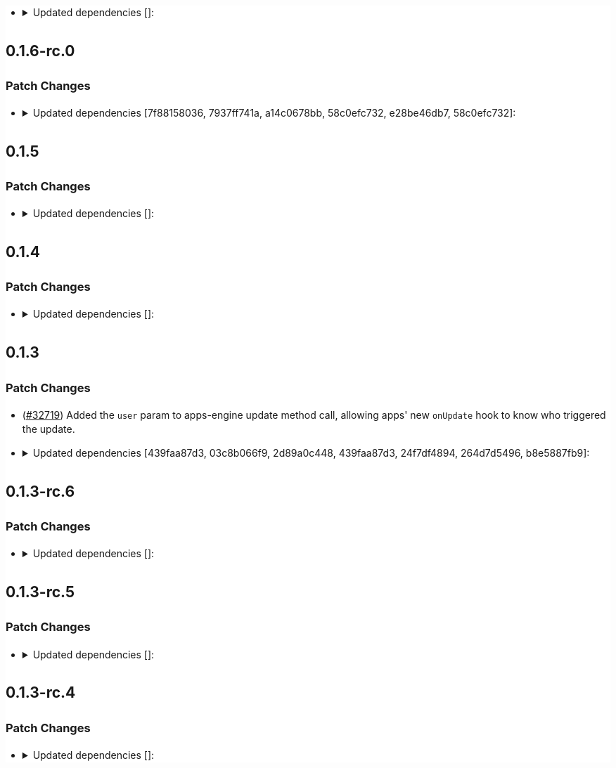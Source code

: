 - <details><summary>Updated dependencies []:</summary></details>

## 0.1.6-rc.0

### Patch Changes

- <details><summary>Updated dependencies [7f88158036, 7937ff741a, a14c0678bb, 58c0efc732, e28be46db7, 58c0efc732]:</summary></details>

## 0.1.5

### Patch Changes

- <details><summary>Updated dependencies []:</summary></details>

## 0.1.4

### Patch Changes

- <details><summary>Updated dependencies []:</summary></details>

## 0.1.3

### Patch Changes

- ([#32719](https://github.com/RocketChat/Rocket.Chat/pull/32719)) Added the `user` param to apps-engine update method call, allowing apps' new `onUpdate` hook to know who triggered the update.

- <details><summary>Updated dependencies [439faa87d3, 03c8b066f9, 2d89a0c448, 439faa87d3, 24f7df4894, 264d7d5496, b8e5887fb9]:</summary></details>

## 0.1.3-rc.6

### Patch Changes

- <details><summary>Updated dependencies []:</summary></details>

## 0.1.3-rc.5

### Patch Changes

- <details><summary>Updated dependencies []:</summary></details>

## 0.1.3-rc.4

### Patch Changes

- <details><summary>Updated dependencies []:</summary></details>
